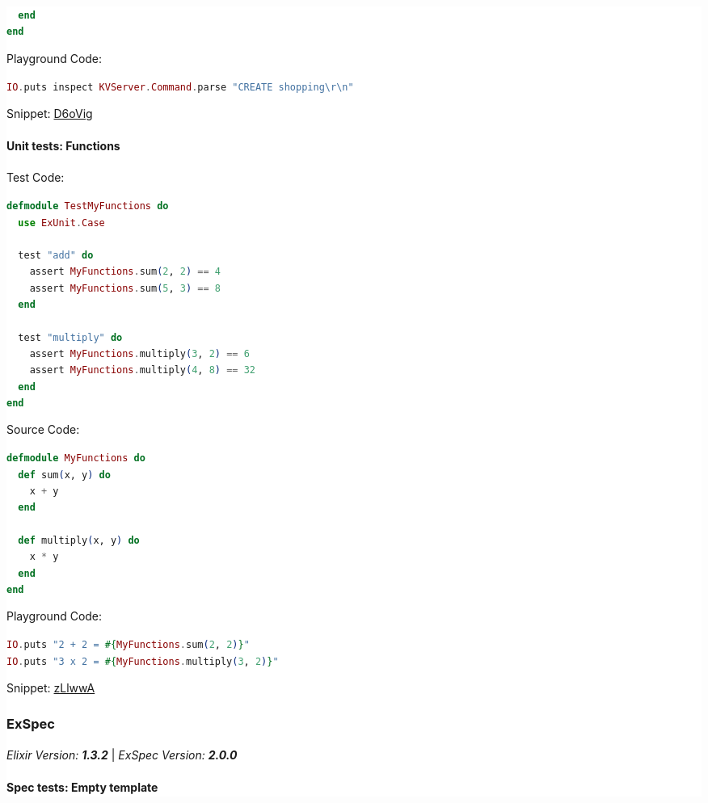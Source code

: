 ```elixir
  end
end
```

Playground Code:
```elixir
IO.puts inspect KVServer.Command.parse "CREATE shopping\r\n"
```

Snippet: [D6oVig](http://elixir.gbaptista.com/test/D6oVig?demo=true)

#### Unit tests: Functions
Test Code:
```elixir
defmodule TestMyFunctions do
  use ExUnit.Case

  test "add" do
    assert MyFunctions.sum(2, 2) == 4
    assert MyFunctions.sum(5, 3) == 8
  end

  test "multiply" do
    assert MyFunctions.multiply(3, 2) == 6
    assert MyFunctions.multiply(4, 8) == 32
  end
end
```

Source Code:
```elixir
defmodule MyFunctions do
  def sum(x, y) do
    x + y
  end

  def multiply(x, y) do
    x * y
  end
end
```

Playground Code:
```elixir
IO.puts "2 + 2 = #{MyFunctions.sum(2, 2)}"
IO.puts "3 x 2 = #{MyFunctions.multiply(3, 2)}"
```

Snippet: [zLlwwA](http://elixir.gbaptista.com/test/zLlwwA?demo=true)

### ExSpec

_Elixir Version: **1.3.2**_ | _ExSpec Version: **2.0.0**_

#### Spec tests: Empty template
